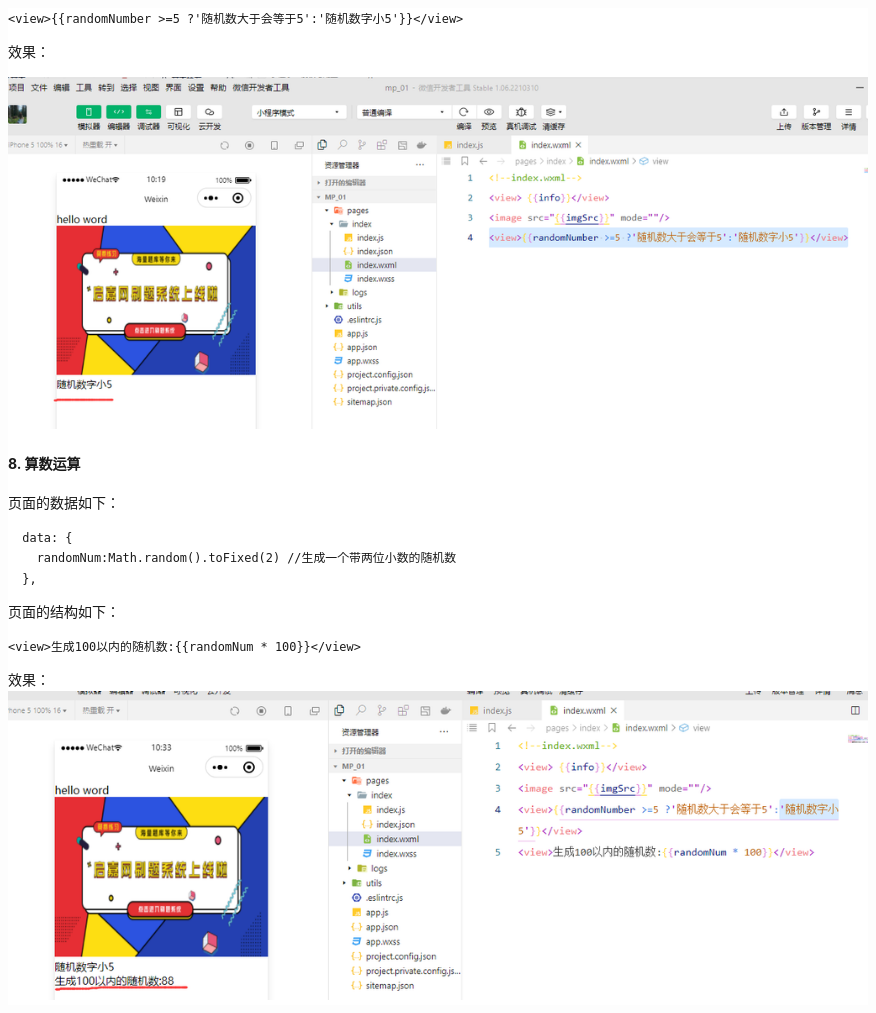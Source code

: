 ```
<view>{{randomNumber >=5 ?'随机数大于会等于5':'随机数字小5'}}</view>
```

效果：

<img src="images/image-20221228102000134.png" alt="image-20221228102000134" style="zoom:200%;" />

#### 8. 算数运算

页面的数据如下：

```
  data: {
    randomNum:Math.random().toFixed(2) //生成一个带两位小数的随机数
  },
```

页面的结构如下：

```
<view>生成100以内的随机数:{{randomNum * 100}}</view>
```

效果：![image-20221228103446576](images/image-20221228103446576.png)

